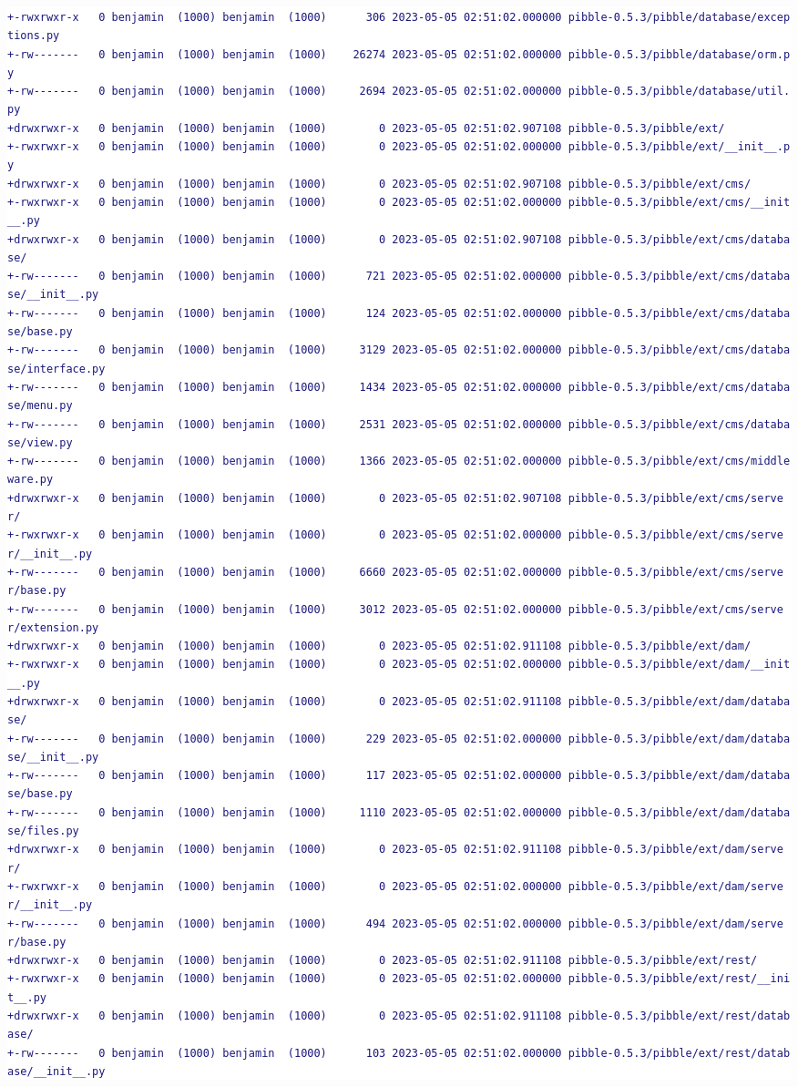 ```diff
+-rwxrwxr-x   0 benjamin  (1000) benjamin  (1000)      306 2023-05-05 02:51:02.000000 pibble-0.5.3/pibble/database/exceptions.py
+-rw-------   0 benjamin  (1000) benjamin  (1000)    26274 2023-05-05 02:51:02.000000 pibble-0.5.3/pibble/database/orm.py
+-rw-------   0 benjamin  (1000) benjamin  (1000)     2694 2023-05-05 02:51:02.000000 pibble-0.5.3/pibble/database/util.py
+drwxrwxr-x   0 benjamin  (1000) benjamin  (1000)        0 2023-05-05 02:51:02.907108 pibble-0.5.3/pibble/ext/
+-rwxrwxr-x   0 benjamin  (1000) benjamin  (1000)        0 2023-05-05 02:51:02.000000 pibble-0.5.3/pibble/ext/__init__.py
+drwxrwxr-x   0 benjamin  (1000) benjamin  (1000)        0 2023-05-05 02:51:02.907108 pibble-0.5.3/pibble/ext/cms/
+-rwxrwxr-x   0 benjamin  (1000) benjamin  (1000)        0 2023-05-05 02:51:02.000000 pibble-0.5.3/pibble/ext/cms/__init__.py
+drwxrwxr-x   0 benjamin  (1000) benjamin  (1000)        0 2023-05-05 02:51:02.907108 pibble-0.5.3/pibble/ext/cms/database/
+-rw-------   0 benjamin  (1000) benjamin  (1000)      721 2023-05-05 02:51:02.000000 pibble-0.5.3/pibble/ext/cms/database/__init__.py
+-rw-------   0 benjamin  (1000) benjamin  (1000)      124 2023-05-05 02:51:02.000000 pibble-0.5.3/pibble/ext/cms/database/base.py
+-rw-------   0 benjamin  (1000) benjamin  (1000)     3129 2023-05-05 02:51:02.000000 pibble-0.5.3/pibble/ext/cms/database/interface.py
+-rw-------   0 benjamin  (1000) benjamin  (1000)     1434 2023-05-05 02:51:02.000000 pibble-0.5.3/pibble/ext/cms/database/menu.py
+-rw-------   0 benjamin  (1000) benjamin  (1000)     2531 2023-05-05 02:51:02.000000 pibble-0.5.3/pibble/ext/cms/database/view.py
+-rw-------   0 benjamin  (1000) benjamin  (1000)     1366 2023-05-05 02:51:02.000000 pibble-0.5.3/pibble/ext/cms/middleware.py
+drwxrwxr-x   0 benjamin  (1000) benjamin  (1000)        0 2023-05-05 02:51:02.907108 pibble-0.5.3/pibble/ext/cms/server/
+-rwxrwxr-x   0 benjamin  (1000) benjamin  (1000)        0 2023-05-05 02:51:02.000000 pibble-0.5.3/pibble/ext/cms/server/__init__.py
+-rw-------   0 benjamin  (1000) benjamin  (1000)     6660 2023-05-05 02:51:02.000000 pibble-0.5.3/pibble/ext/cms/server/base.py
+-rw-------   0 benjamin  (1000) benjamin  (1000)     3012 2023-05-05 02:51:02.000000 pibble-0.5.3/pibble/ext/cms/server/extension.py
+drwxrwxr-x   0 benjamin  (1000) benjamin  (1000)        0 2023-05-05 02:51:02.911108 pibble-0.5.3/pibble/ext/dam/
+-rwxrwxr-x   0 benjamin  (1000) benjamin  (1000)        0 2023-05-05 02:51:02.000000 pibble-0.5.3/pibble/ext/dam/__init__.py
+drwxrwxr-x   0 benjamin  (1000) benjamin  (1000)        0 2023-05-05 02:51:02.911108 pibble-0.5.3/pibble/ext/dam/database/
+-rw-------   0 benjamin  (1000) benjamin  (1000)      229 2023-05-05 02:51:02.000000 pibble-0.5.3/pibble/ext/dam/database/__init__.py
+-rw-------   0 benjamin  (1000) benjamin  (1000)      117 2023-05-05 02:51:02.000000 pibble-0.5.3/pibble/ext/dam/database/base.py
+-rw-------   0 benjamin  (1000) benjamin  (1000)     1110 2023-05-05 02:51:02.000000 pibble-0.5.3/pibble/ext/dam/database/files.py
+drwxrwxr-x   0 benjamin  (1000) benjamin  (1000)        0 2023-05-05 02:51:02.911108 pibble-0.5.3/pibble/ext/dam/server/
+-rwxrwxr-x   0 benjamin  (1000) benjamin  (1000)        0 2023-05-05 02:51:02.000000 pibble-0.5.3/pibble/ext/dam/server/__init__.py
+-rw-------   0 benjamin  (1000) benjamin  (1000)      494 2023-05-05 02:51:02.000000 pibble-0.5.3/pibble/ext/dam/server/base.py
+drwxrwxr-x   0 benjamin  (1000) benjamin  (1000)        0 2023-05-05 02:51:02.911108 pibble-0.5.3/pibble/ext/rest/
+-rwxrwxr-x   0 benjamin  (1000) benjamin  (1000)        0 2023-05-05 02:51:02.000000 pibble-0.5.3/pibble/ext/rest/__init__.py
+drwxrwxr-x   0 benjamin  (1000) benjamin  (1000)        0 2023-05-05 02:51:02.911108 pibble-0.5.3/pibble/ext/rest/database/
+-rw-------   0 benjamin  (1000) benjamin  (1000)      103 2023-05-05 02:51:02.000000 pibble-0.5.3/pibble/ext/rest/database/__init__.py
```